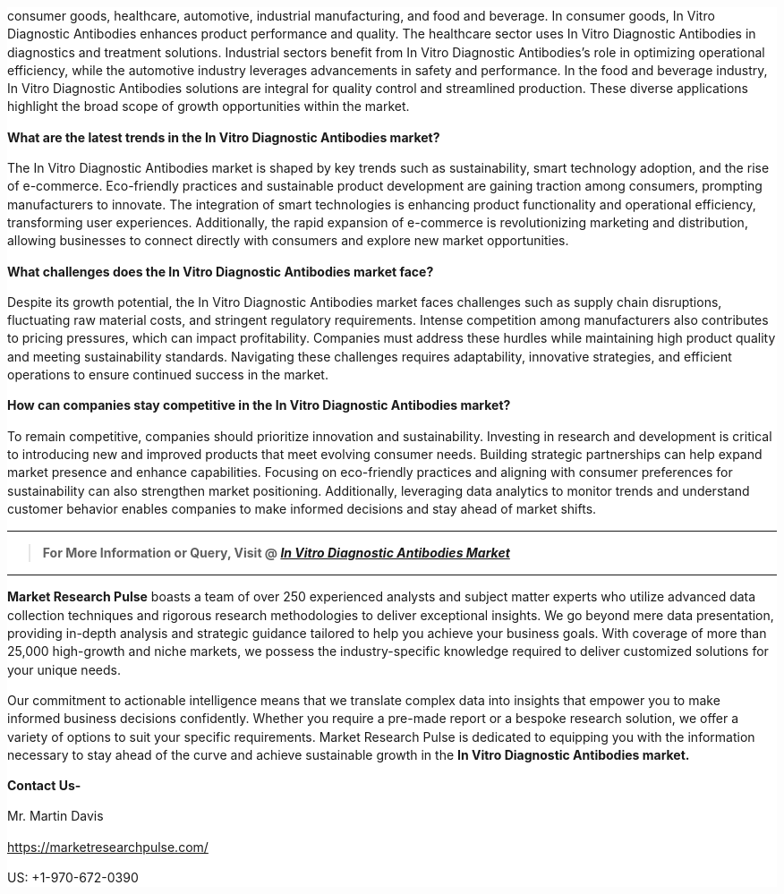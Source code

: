 consumer goods, healthcare, automotive, industrial manufacturing, and food and beverage. In consumer goods, In Vitro Diagnostic Antibodies enhances product performance and quality. The healthcare sector uses In Vitro Diagnostic Antibodies in diagnostics and treatment solutions. Industrial sectors benefit from In Vitro Diagnostic Antibodies&rsquo;s role in optimizing operational efficiency, while the automotive industry leverages advancements in safety and performance. In the food and beverage industry, In Vitro Diagnostic Antibodies solutions are integral for quality control and streamlined production. These diverse applications highlight the broad scope of growth opportunities within the market.</p><p><strong>What are the latest trends in the In Vitro Diagnostic Antibodies market?</strong></p><p>The In Vitro Diagnostic Antibodies market is shaped by key trends such as sustainability, smart technology adoption, and the rise of e-commerce. Eco-friendly practices and sustainable product development are gaining traction among consumers, prompting manufacturers to innovate. The integration of smart technologies is enhancing product functionality and operational efficiency, transforming user experiences. Additionally, the rapid expansion of e-commerce is revolutionizing marketing and distribution, allowing businesses to connect directly with consumers and explore new market opportunities.</p><p><strong>What challenges does the In Vitro Diagnostic Antibodies market face?</strong></p><p>Despite its growth potential, the In Vitro Diagnostic Antibodies market faces challenges such as supply chain disruptions, fluctuating raw material costs, and stringent regulatory requirements. Intense competition among manufacturers also contributes to pricing pressures, which can impact profitability. Companies must address these hurdles while maintaining high product quality and meeting sustainability standards. Navigating these challenges requires adaptability, innovative strategies, and efficient operations to ensure continued success in the market.</p><p><strong>How can companies stay competitive in the In Vitro Diagnostic Antibodies market?</strong></p><p>To remain competitive, companies should prioritize innovation and sustainability. Investing in research and development is critical to introducing new and improved products that meet evolving consumer needs. Building strategic partnerships can help expand market presence and enhance capabilities. Focusing on eco-friendly practices and aligning with consumer preferences for sustainability can also strengthen market positioning. Additionally, leveraging data analytics to monitor trends and understand customer behavior enables companies to make informed decisions and stay ahead of market shifts.</p><hr /><blockquote><p><strong>For More Information or Query, Visit @&nbsp;<em><a href="https://marketresearchpulse.com/report/143263/in-vitro-diagnostic-antibodies-market?utm_source=Linkedin&utm_medium=0111">In Vitro Diagnostic Antibodies Market</a></em></strong></p></blockquote><hr /><p><strong>Market Research Pulse</strong> boasts a team of over 250 experienced analysts and subject matter experts who utilize advanced data collection techniques and rigorous research methodologies to deliver exceptional insights. We go beyond mere data presentation, providing in-depth analysis and strategic guidance tailored to help you achieve your business goals. With coverage of more than 25,000 high-growth and niche markets, we possess the industry-specific knowledge required to deliver customized solutions for your unique needs.</p><p>Our commitment to actionable intelligence means that we translate complex data into insights that empower you to make informed business decisions confidently. Whether you require a pre-made report or a bespoke research solution, we offer a variety of options to suit your specific requirements. Market Research Pulse is dedicated to equipping you with the information necessary to stay ahead of the curve and achieve sustainable growth in the <strong>In Vitro Diagnostic Antibodies market.</strong></p><p><strong>Contact Us-</strong></p><p>Mr. Martin Davis</p><p>https://marketresearchpulse.com/</p><p>US: +1-970-672-0390</p>
